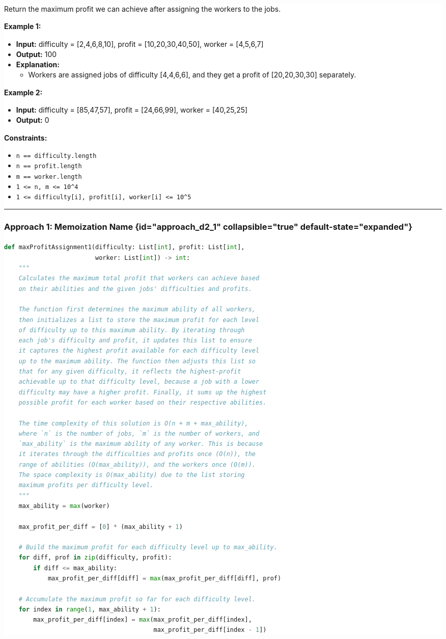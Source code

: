 Return the maximum profit we can achieve after assigning the workers to the jobs.

**Example 1:**

- **Input:** difficulty = [2,4,6,8,10], profit = [10,20,30,40,50], worker = [4,5,6,7]
- **Output:** 100
- **Explanation:**
    - Workers are assigned jobs of difficulty [4,4,6,6], and they get a profit of [20,20,30,30] separately.

**Example 2:**

- **Input:** difficulty = [85,47,57], profit = [24,66,99], worker = [40,25,25]
- **Output:** 0

**Constraints:**

- `n == difficulty.length`
- `n == profit.length`
- `m == worker.length`
- `1 <= n, m <= 10^4`
- `1 <= difficulty[i], profit[i], worker[i] <= 10^5`

---

### Approach 1: Memoization Name {id="approach_d2_1" collapsible="true" default-state="expanded"}

```Python
def maxProfitAssignment1(difficulty: List[int], profit: List[int],
                         worker: List[int]) -> int:
    """
    Calculates the maximum total profit that workers can achieve based
    on their abilities and the given jobs' difficulties and profits.

    The function first determines the maximum ability of all workers,
    then initializes a list to store the maximum profit for each level
    of difficulty up to this maximum ability. By iterating through
    each job's difficulty and profit, it updates this list to ensure
    it captures the highest profit available for each difficulty level
    up to the maximum ability. The function then adjusts this list so
    that for any given difficulty, it reflects the highest-profit
    achievable up to that difficulty level, because a job with a lower
    difficulty may have a higher profit. Finally, it sums up the highest
    possible profit for each worker based on their respective abilities.

    The time complexity of this solution is O(n + m + max_ability),
    where `n` is the number of jobs, `m` is the number of workers, and
    `max_ability` is the maximum ability of any worker. This is because
    it iterates through the difficulties and profits once (O(n)), the
    range of abilities (O(max_ability)), and the workers once (O(m)).
    The space complexity is O(max_ability) due to the list storing
    maximum profits per difficulty level.
    """
    max_ability = max(worker)

    max_profit_per_diff = [0] * (max_ability + 1)

    # Build the maximum profit for each difficulty level up to max_ability.
    for diff, prof in zip(difficulty, profit):
        if diff <= max_ability:
            max_profit_per_diff[diff] = max(max_profit_per_diff[diff], prof)

    # Accumulate the maximum profit so far for each difficulty level.
    for index in range(1, max_ability + 1):
        max_profit_per_diff[index] = max(max_profit_per_diff[index],
                                         max_profit_per_diff[index - 1])
```